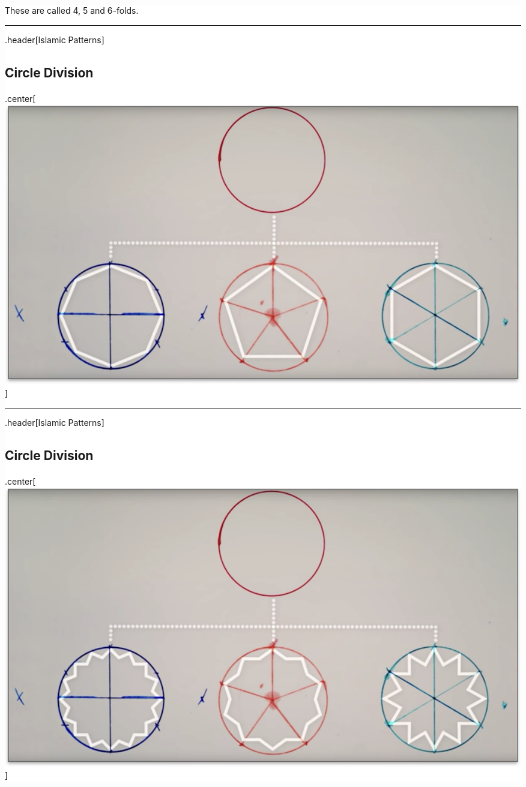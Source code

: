 These are called 4, 5 and 6-folds.

---
.header[Islamic Patterns]

## Circle Division

.center[<img src="../02_scripts/img/05/islamic_slides_11.png" alt="islamic_slides_11" style="width:100%;">] 

---
.header[Islamic Patterns]

## Circle Division

.center[<img src="../02_scripts/img/05/islamic_slides_12.png" alt="islamic_slides_12" style="width:100%;">] 
